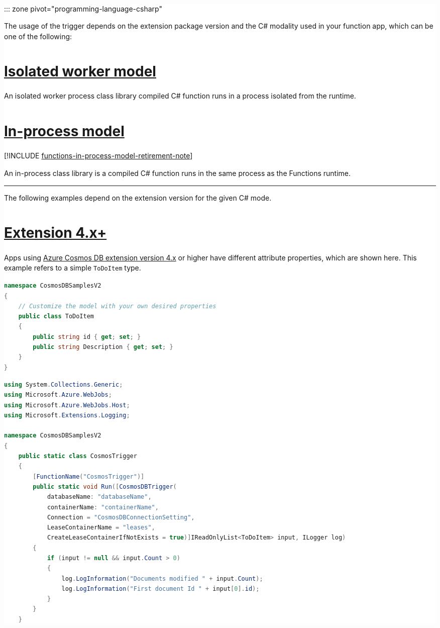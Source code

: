 ::: zone pivot="programming-language-csharp"

The usage of the trigger depends on the extension package version and the C# modality used in your function app, which can be one of the following:

# [Isolated worker model](#tab/isolated-process)

An isolated worker process class library compiled C# function runs in a process isolated from the runtime.

# [In-process model](#tab/in-process)

[!INCLUDE [functions-in-process-model-retirement-note](../../includes/functions-in-process-model-retirement-note.md)]

An in-process class library is a compiled C# function runs in the same process as the Functions runtime.
 
---

The following examples depend on the extension version for the given C# mode.

# [Extension 4.x+](#tab/extensionv4/in-process)

Apps using [Azure Cosmos DB extension version 4.x](./functions-bindings-cosmosdb-v2.md?tabs=extensionv4) or higher have different attribute properties, which are shown here. This example refers to a simple `ToDoItem` type.

```cs
namespace CosmosDBSamplesV2
{
    // Customize the model with your own desired properties
    public class ToDoItem
    {
        public string id { get; set; }
        public string Description { get; set; }
    }
}
```

```cs
using System.Collections.Generic;
using Microsoft.Azure.WebJobs;
using Microsoft.Azure.WebJobs.Host;
using Microsoft.Extensions.Logging;

namespace CosmosDBSamplesV2
{
    public static class CosmosTrigger
    {
        [FunctionName("CosmosTrigger")]
        public static void Run([CosmosDBTrigger(
            databaseName: "databaseName",
            containerName: "containerName",
            Connection = "CosmosDBConnectionSetting",
            LeaseContainerName = "leases",
            CreateLeaseContainerIfNotExists = true)]IReadOnlyList<ToDoItem> input, ILogger log)
        {
            if (input != null && input.Count > 0)
            {
                log.LogInformation("Documents modified " + input.Count);
                log.LogInformation("First document Id " + input[0].id);
            }
        }
    }
```

[version 4.x of the extension]: ./functions-bindings-cosmosdb-v2.md?tabs=extensionv4